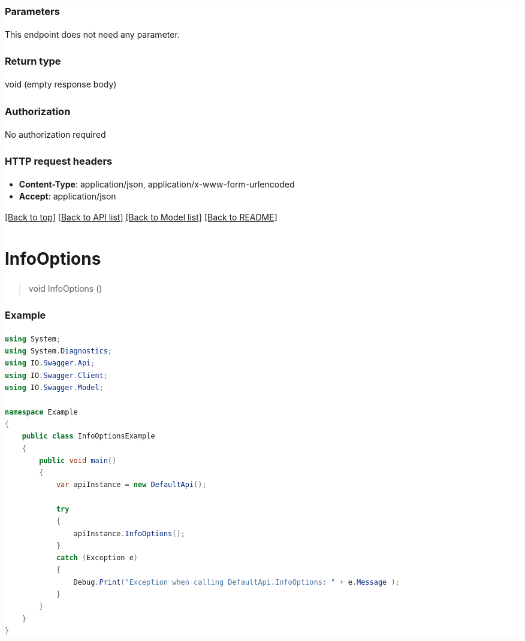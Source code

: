 ### Parameters
This endpoint does not need any parameter.

### Return type

void (empty response body)

### Authorization

No authorization required

### HTTP request headers

 - **Content-Type**: application/json, application/x-www-form-urlencoded
 - **Accept**: application/json

[[Back to top]](#) [[Back to API list]](../README.md#documentation-for-api-endpoints) [[Back to Model list]](../README.md#documentation-for-models) [[Back to README]](../README.md)

<a name="infooptions"></a>
# **InfoOptions**
> void InfoOptions ()



### Example
```csharp
using System;
using System.Diagnostics;
using IO.Swagger.Api;
using IO.Swagger.Client;
using IO.Swagger.Model;

namespace Example
{
    public class InfoOptionsExample
    {
        public void main()
        {
            var apiInstance = new DefaultApi();

            try
            {
                apiInstance.InfoOptions();
            }
            catch (Exception e)
            {
                Debug.Print("Exception when calling DefaultApi.InfoOptions: " + e.Message );
            }
        }
    }
}
```
